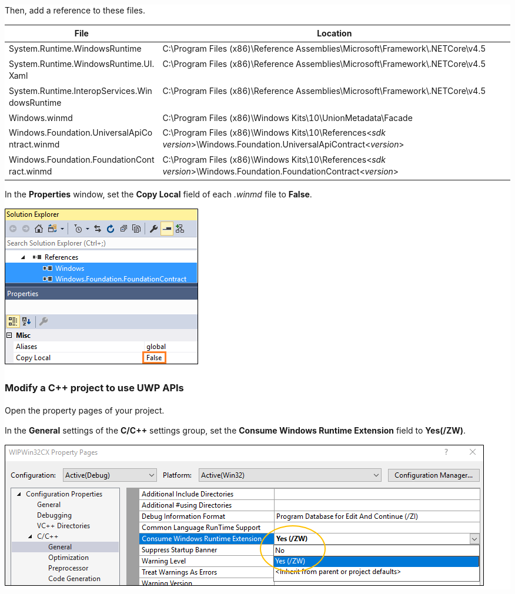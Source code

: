 Then, add a reference to these files.

|File|Location|
|--|--|
|System.Runtime.WindowsRuntime|C:\Program Files (x86)\Reference Assemblies\Microsoft\Framework\\.NETCore\v4.5|
|System.Runtime.WindowsRuntime.UI.Xaml|C:\Program Files (x86)\Reference Assemblies\Microsoft\Framework\\.NETCore\v4.5|
|System.Runtime.InteropServices.WindowsRuntime|C:\Program Files (x86)\Reference Assemblies\Microsoft\Framework\\.NETCore\v4.5|
|Windows.winmd|C:\Program Files (x86)\Windows Kits\10\UnionMetadata\Facade|
|Windows.Foundation.UniversalApiContract.winmd|C:\Program Files (x86)\Windows Kits\10\References\<*sdk version*>\Windows.Foundation.UniversalApiContract\<*version*>|
|Windows.Foundation.FoundationContract.winmd|C:\Program Files (x86)\Windows Kits\10\References\<*sdk version*>\Windows.Foundation.FoundationContract\<*version*>|

In the **Properties** window, set the **Copy Local** field of each *.winmd* file to **False**.

![copy-local-field](images/desktop-to-uwp/copy-local-field.png)

### Modify a C++ project to use UWP APIs

Open the property pages of your project.

In the **General** settings of the **C/C++** settings group, set the **Consume Windows Runtime Extension** field to **Yes(/ZW)**.

   ![Consume Windows Runtime Extension](images/desktop-to-uwp/consume-runtime-extensions.png)
